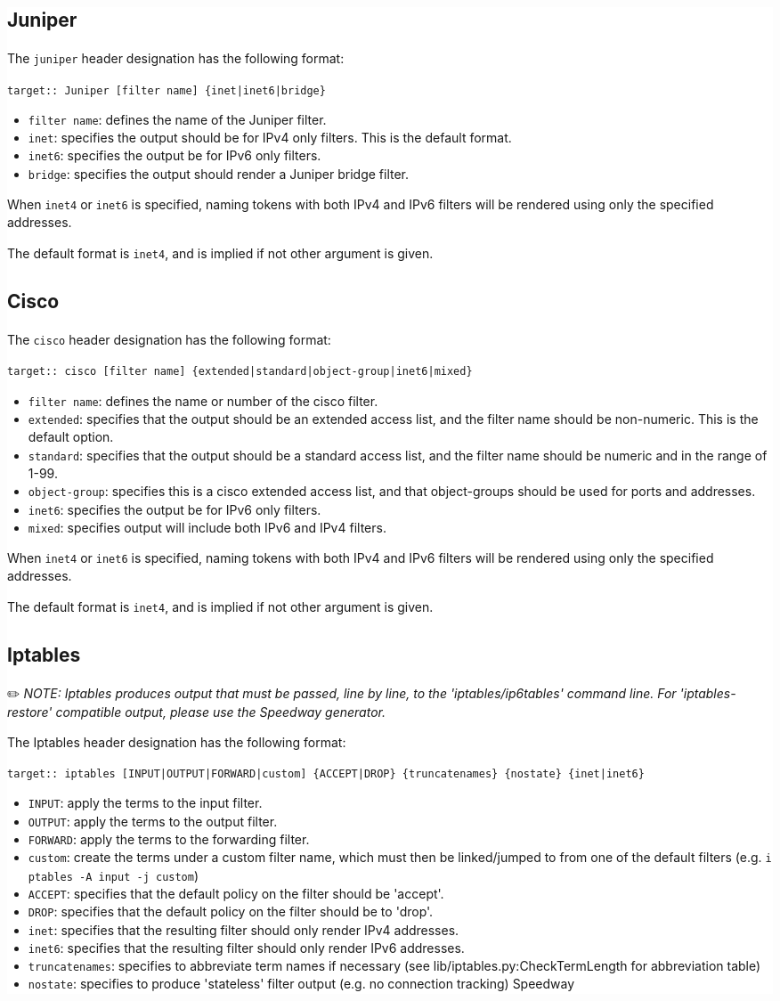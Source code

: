 ## Juniper
The `juniper` header designation has the following format:

```
target:: Juniper [filter name] {inet|inet6|bridge}
```

* `filter name`: defines the name of the Juniper filter.
* `inet`: specifies the output should be for IPv4 only filters. This is the default format.
* `inet6`: specifies the output be for IPv6 only filters.
* `bridge`: specifies the output should render a Juniper bridge filter.

When `inet4` or `inet6` is specified, naming tokens with both IPv4 and IPv6 filters will be rendered using only the specified addresses.

The default format is `inet4`, and is implied if not other argument is given.

## Cisco
The `cisco` header designation has the following format:

```
target:: cisco [filter name] {extended|standard|object-group|inet6|mixed}
```

* `filter name`: defines the name or number of the cisco filter.
* `extended`: specifies that the output should be an extended access list, and the filter name should be non-numeric. This is the default option.
* `standard`: specifies that the output should be a standard access list, and the filter name should be numeric and in the range of 1-99.
* `object-group`: specifies this is a cisco extended access list, and that object-groups should be used for ports and addresses.
* `inet6`: specifies the output be for IPv6 only filters.
* `mixed`: specifies output will include both IPv6 and IPv4 filters.

When `inet4` or `inet6` is specified, naming tokens with both IPv4 and IPv6 filters will be rendered using only the specified addresses.

The default format is `inet4`, and is implied if not other argument is given.

## Iptables
:pencil2: _NOTE: Iptables produces output that must be passed, line by line, to the 'iptables/ip6tables' command line. For 'iptables-restore' compatible output, please use the Speedway generator._

The Iptables header designation has the following format:

```
target:: iptables [INPUT|OUTPUT|FORWARD|custom] {ACCEPT|DROP} {truncatenames} {nostate} {inet|inet6}
```

* `INPUT`: apply the terms to the input filter.
* `OUTPUT`: apply the terms to the output filter.
* `FORWARD`: apply the terms to the forwarding filter.
* `custom`: create the terms under a custom filter name, which must then be linked/jumped to from one of the default filters (e.g. `iptables -A input -j custom`)
* `ACCEPT`: specifies that the default policy on the filter should be 'accept'.
* `DROP`: specifies that the default policy on the filter should be to 'drop'.
* `inet`: specifies that the resulting filter should only render IPv4 addresses.
* `inet6`: specifies that the resulting filter should only render IPv6 addresses.
* `truncatenames`: specifies to abbreviate term names if necessary (see lib/iptables.py:CheckTermLength for abbreviation table)
* `nostate`: specifies to produce 'stateless' filter output (e.g. no connection tracking)
Speedway
